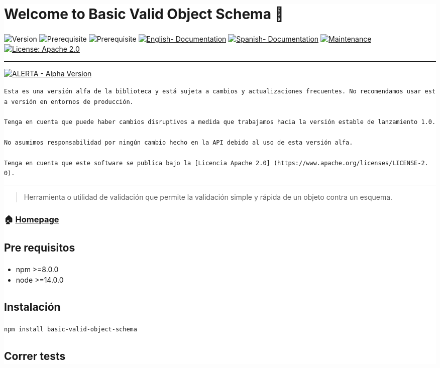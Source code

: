 # Welcome to Basic Valid Object Schema 👋
![Version](https://img.shields.io/badge/version-0.2.3.alpha.1-blue.svg?cacheSeconds=2592000)
![Prerequisite](https://img.shields.io/badge/npm-%3E%3D8.0.0-blue.svg)
![Prerequisite](https://img.shields.io/badge/node-%3E%3D14.0.0-blue.svg)
[![English- Documentation](https://img.shields.io/badge/documentation-yes-brightgreen.svg)](https://github.com/ifritzler/basic-valid-object-schema#readme)
[![Spanish- Documentation](https://img.shields.io/badge/documentation-yes-brightgreen.svg)](https://github.com/ifritzler/basic-valid-object-schema/docs/spanish.md)
[![Maintenance](https://img.shields.io/badge/Maintained%3F-yes-green.svg)](https://github.com/ifritzler/basic-valid-object-schema/graphs/commit-activity)
[![License: Apache 2.0](https://img.shields.io/github/license/ifritzler/Basic)](https://github.com/ifritzler/basic-valid-object-schema/blob/main/LICENSE)

---

[![ALERTA - Alpha Version](https://img.shields.io/badge/-ALPHA-yellow?style=for-the-badge)](#) 

```
Esta es una versión alfa de la biblioteca y está sujeta a cambios y actualizaciones frecuentes. No recomendamos usar esta versión en entornos de producción.

Tenga en cuenta que puede haber cambios disruptivos a medida que trabajamos hacia la versión estable de lanzamiento 1.0.

No asumimos responsabilidad por ningún cambio hecho en la API debido al uso de esta versión alfa.

Tenga en cuenta que este software se publica bajo la [Licencia Apache 2.0] (https://www.apache.org/licenses/LICENSE-2.0). 
```
---

> Herramienta o utilidad de validación que permite la validación simple y rápida de un objeto contra un esquema.

### 🏠 [Homepage](https://github.com/ifritzler/basic-valid-object-schema)

## Pre requisitos

- npm >=8.0.0
- node >=14.0.0

## Instalación

```sh
npm install basic-valid-object-schema
```

## Correr tests
